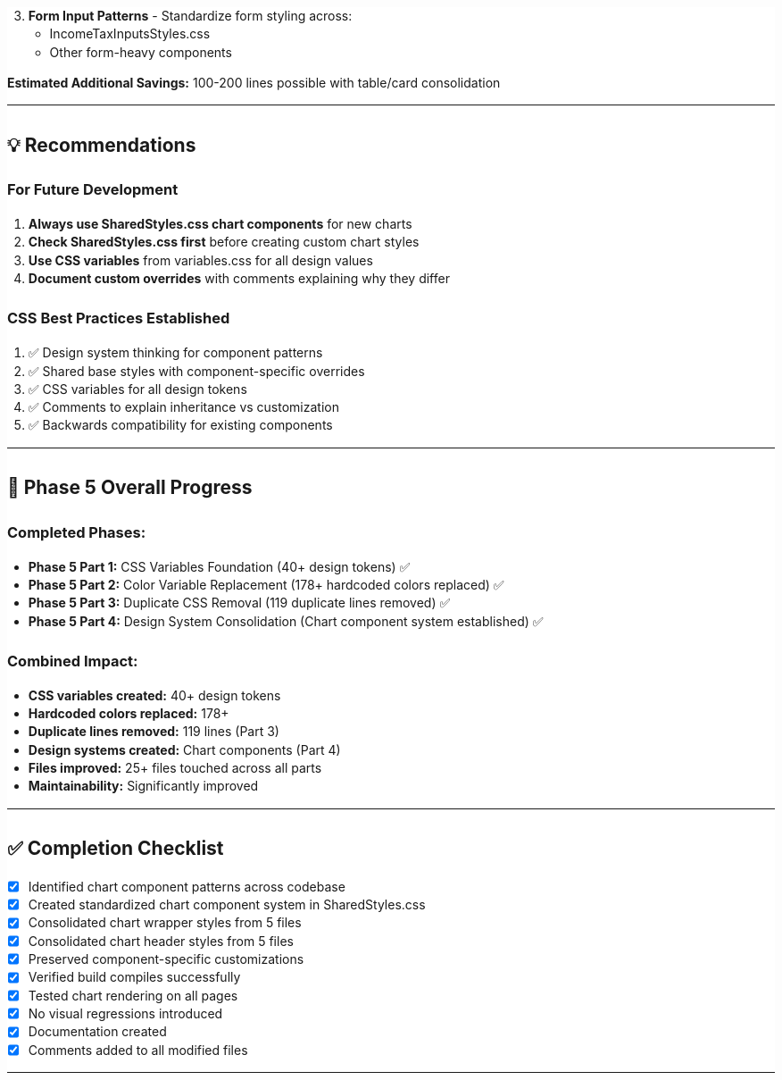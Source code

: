3. **Form Input Patterns** - Standardize form styling across:
   - IncomeTaxInputsStyles.css
   - Other form-heavy components

**Estimated Additional Savings:** 100-200 lines possible with table/card consolidation

---

## 💡 Recommendations

### For Future Development
1. **Always use SharedStyles.css chart components** for new charts
2. **Check SharedStyles.css first** before creating custom chart styles
3. **Use CSS variables** from variables.css for all design values
4. **Document custom overrides** with comments explaining why they differ

### CSS Best Practices Established
1. ✅ Design system thinking for component patterns
2. ✅ Shared base styles with component-specific overrides
3. ✅ CSS variables for all design tokens
4. ✅ Comments to explain inheritance vs customization
5. ✅ Backwards compatibility for existing components

---

## 🎯 Phase 5 Overall Progress

### Completed Phases:
- **Phase 5 Part 1:** CSS Variables Foundation (40+ design tokens) ✅
- **Phase 5 Part 2:** Color Variable Replacement (178+ hardcoded colors replaced) ✅
- **Phase 5 Part 3:** Duplicate CSS Removal (119 duplicate lines removed) ✅
- **Phase 5 Part 4:** Design System Consolidation (Chart component system established) ✅

### Combined Impact:
- **CSS variables created:** 40+ design tokens
- **Hardcoded colors replaced:** 178+
- **Duplicate lines removed:** 119 lines (Part 3)
- **Design systems created:** Chart components (Part 4)
- **Files improved:** 25+ files touched across all parts
- **Maintainability:** Significantly improved

---

## ✅ Completion Checklist

- [x] Identified chart component patterns across codebase
- [x] Created standardized chart component system in SharedStyles.css
- [x] Consolidated chart wrapper styles from 5 files
- [x] Consolidated chart header styles from 5 files
- [x] Preserved component-specific customizations
- [x] Verified build compiles successfully
- [x] Tested chart rendering on all pages
- [x] No visual regressions introduced
- [x] Documentation created
- [x] Comments added to all modified files

---